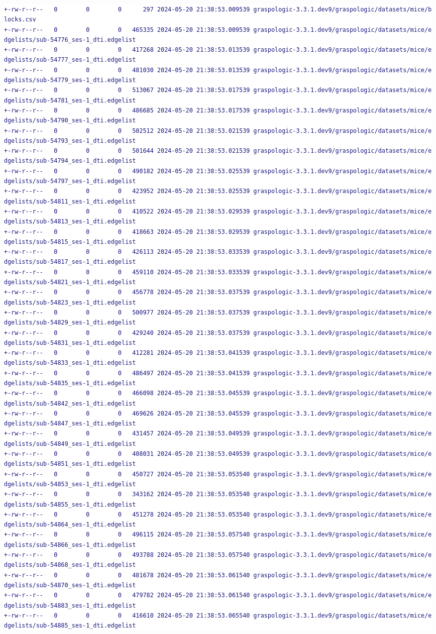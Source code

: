 ```diff
+-rw-r--r--   0        0        0      297 2024-05-20 21:38:53.009539 graspologic-3.3.1.dev9/graspologic/datasets/mice/blocks.csv
+-rw-r--r--   0        0        0   465335 2024-05-20 21:38:53.009539 graspologic-3.3.1.dev9/graspologic/datasets/mice/edgelists/sub-54776_ses-1_dti.edgelist
+-rw-r--r--   0        0        0   417268 2024-05-20 21:38:53.013539 graspologic-3.3.1.dev9/graspologic/datasets/mice/edgelists/sub-54777_ses-1_dti.edgelist
+-rw-r--r--   0        0        0   481030 2024-05-20 21:38:53.013539 graspologic-3.3.1.dev9/graspologic/datasets/mice/edgelists/sub-54779_ses-1_dti.edgelist
+-rw-r--r--   0        0        0   513067 2024-05-20 21:38:53.017539 graspologic-3.3.1.dev9/graspologic/datasets/mice/edgelists/sub-54781_ses-1_dti.edgelist
+-rw-r--r--   0        0        0   486685 2024-05-20 21:38:53.017539 graspologic-3.3.1.dev9/graspologic/datasets/mice/edgelists/sub-54790_ses-1_dti.edgelist
+-rw-r--r--   0        0        0   502512 2024-05-20 21:38:53.021539 graspologic-3.3.1.dev9/graspologic/datasets/mice/edgelists/sub-54793_ses-1_dti.edgelist
+-rw-r--r--   0        0        0   501644 2024-05-20 21:38:53.021539 graspologic-3.3.1.dev9/graspologic/datasets/mice/edgelists/sub-54794_ses-1_dti.edgelist
+-rw-r--r--   0        0        0   490182 2024-05-20 21:38:53.025539 graspologic-3.3.1.dev9/graspologic/datasets/mice/edgelists/sub-54797_ses-1_dti.edgelist
+-rw-r--r--   0        0        0   423952 2024-05-20 21:38:53.025539 graspologic-3.3.1.dev9/graspologic/datasets/mice/edgelists/sub-54811_ses-1_dti.edgelist
+-rw-r--r--   0        0        0   410522 2024-05-20 21:38:53.029539 graspologic-3.3.1.dev9/graspologic/datasets/mice/edgelists/sub-54813_ses-1_dti.edgelist
+-rw-r--r--   0        0        0   418663 2024-05-20 21:38:53.029539 graspologic-3.3.1.dev9/graspologic/datasets/mice/edgelists/sub-54815_ses-1_dti.edgelist
+-rw-r--r--   0        0        0   426113 2024-05-20 21:38:53.033539 graspologic-3.3.1.dev9/graspologic/datasets/mice/edgelists/sub-54817_ses-1_dti.edgelist
+-rw-r--r--   0        0        0   459110 2024-05-20 21:38:53.033539 graspologic-3.3.1.dev9/graspologic/datasets/mice/edgelists/sub-54821_ses-1_dti.edgelist
+-rw-r--r--   0        0        0   456778 2024-05-20 21:38:53.037539 graspologic-3.3.1.dev9/graspologic/datasets/mice/edgelists/sub-54823_ses-1_dti.edgelist
+-rw-r--r--   0        0        0   500977 2024-05-20 21:38:53.037539 graspologic-3.3.1.dev9/graspologic/datasets/mice/edgelists/sub-54829_ses-1_dti.edgelist
+-rw-r--r--   0        0        0   429240 2024-05-20 21:38:53.037539 graspologic-3.3.1.dev9/graspologic/datasets/mice/edgelists/sub-54831_ses-1_dti.edgelist
+-rw-r--r--   0        0        0   412281 2024-05-20 21:38:53.041539 graspologic-3.3.1.dev9/graspologic/datasets/mice/edgelists/sub-54833_ses-1_dti.edgelist
+-rw-r--r--   0        0        0   486497 2024-05-20 21:38:53.041539 graspologic-3.3.1.dev9/graspologic/datasets/mice/edgelists/sub-54835_ses-1_dti.edgelist
+-rw-r--r--   0        0        0   466098 2024-05-20 21:38:53.045539 graspologic-3.3.1.dev9/graspologic/datasets/mice/edgelists/sub-54842_ses-1_dti.edgelist
+-rw-r--r--   0        0        0   469626 2024-05-20 21:38:53.045539 graspologic-3.3.1.dev9/graspologic/datasets/mice/edgelists/sub-54847_ses-1_dti.edgelist
+-rw-r--r--   0        0        0   431457 2024-05-20 21:38:53.049539 graspologic-3.3.1.dev9/graspologic/datasets/mice/edgelists/sub-54849_ses-1_dti.edgelist
+-rw-r--r--   0        0        0   408031 2024-05-20 21:38:53.049539 graspologic-3.3.1.dev9/graspologic/datasets/mice/edgelists/sub-54851_ses-1_dti.edgelist
+-rw-r--r--   0        0        0   450727 2024-05-20 21:38:53.053540 graspologic-3.3.1.dev9/graspologic/datasets/mice/edgelists/sub-54853_ses-1_dti.edgelist
+-rw-r--r--   0        0        0   343162 2024-05-20 21:38:53.053540 graspologic-3.3.1.dev9/graspologic/datasets/mice/edgelists/sub-54855_ses-1_dti.edgelist
+-rw-r--r--   0        0        0   451278 2024-05-20 21:38:53.053540 graspologic-3.3.1.dev9/graspologic/datasets/mice/edgelists/sub-54864_ses-1_dti.edgelist
+-rw-r--r--   0        0        0   496115 2024-05-20 21:38:53.057540 graspologic-3.3.1.dev9/graspologic/datasets/mice/edgelists/sub-54866_ses-1_dti.edgelist
+-rw-r--r--   0        0        0   493788 2024-05-20 21:38:53.057540 graspologic-3.3.1.dev9/graspologic/datasets/mice/edgelists/sub-54868_ses-1_dti.edgelist
+-rw-r--r--   0        0        0   481678 2024-05-20 21:38:53.061540 graspologic-3.3.1.dev9/graspologic/datasets/mice/edgelists/sub-54870_ses-1_dti.edgelist
+-rw-r--r--   0        0        0   479782 2024-05-20 21:38:53.061540 graspologic-3.3.1.dev9/graspologic/datasets/mice/edgelists/sub-54883_ses-1_dti.edgelist
+-rw-r--r--   0        0        0   416610 2024-05-20 21:38:53.065540 graspologic-3.3.1.dev9/graspologic/datasets/mice/edgelists/sub-54885_ses-1_dti.edgelist
```